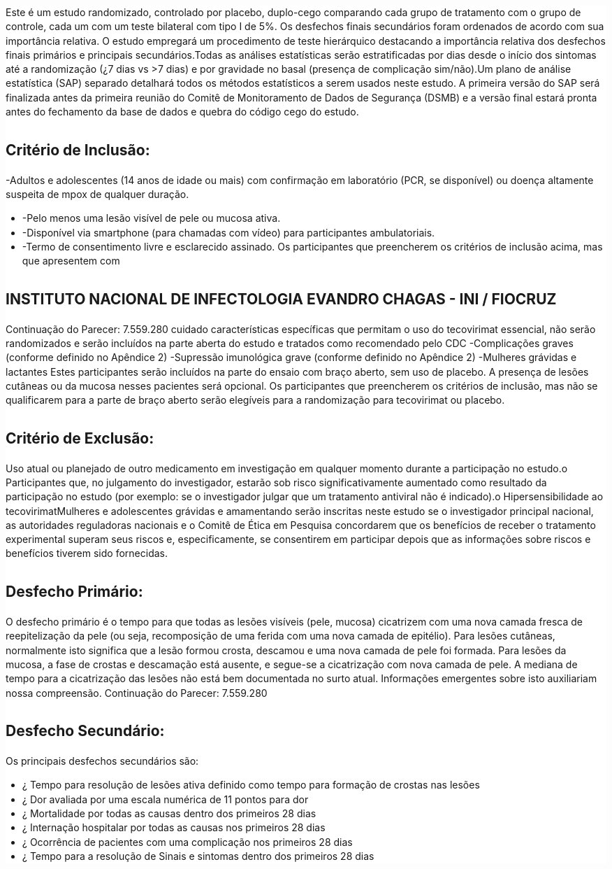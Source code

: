 Este é um estudo randomizado, controlado por placebo, duplo-cego comparando cada grupo de tratamento com o grupo de controle, cada um com um teste bilateral com tipo I de 5%. Os desfechos finais secundários foram ordenados de acordo com sua importância relativa. O estudo empregará um procedimento de teste hierárquico destacando a importância relativa dos desfechos finais primários e principais secundários.Todas as análises estatísticas serão estratificadas por dias desde o início dos sintomas até a randomização (¿7 dias vs &gt;7 dias) e por gravidade no basal (presença de complicação sim/não).Um plano de análise estatística (SAP) separado detalhará todos os métodos estatísticos a serem usados neste estudo. A primeira versão do SAP será finalizada antes da primeira reunião do Comitê de Monitoramento de Dados de Segurança (DSMB) e a versão final estará pronta antes do fechamento da base de dados e quebra do código cego do estudo.
## Critério de Inclusão:
-Adultos e adolescentes (14 anos de idade ou mais) com confirmação em laboratório (PCR, se disponível) ou doença altamente suspeita de mpox de qualquer duração.
- -Pelo menos uma lesão visível de pele ou mucosa ativa.
- -Disponível via smartphone (para chamadas com vídeo) para participantes ambulatoriais.
- -Termo de consentimento livre e esclarecido assinado.
Os participantes que preencherem os critérios de inclusão acima, mas que apresentem com
## INSTITUTO NACIONAL DE INFECTOLOGIA EVANDRO CHAGAS - INI / FIOCRUZ

Continuação do Parecer: 7.559.280
cuidado características específicas que permitam o uso do tecovirimat essencial, não serão randomizados e serão incluídos na parte aberta do estudo e tratados como recomendado pelo CDC
-Complicações graves (conforme definido no Apêndice 2)
-Supressão imunológica grave (conforme definido no Apêndice 2)
-Mulheres grávidas e lactantes
Estes participantes serão incluídos na parte do ensaio com braço aberto, sem uso de placebo. A presença de lesões cutâneas ou da mucosa nesses
pacientes será opcional.
Os participantes que preencherem os critérios de inclusão, mas não se qualificarem para a parte de braço aberto serão elegíveis para a randomização para tecovirimat ou placebo.
## Critério de Exclusão:
Uso atual ou planejado de outro medicamento em investigação em qualquer momento durante a participação  no  estudo.o  Participantes  que,  no  julgamento  do  investigador,  estarão  sob  risco significativamente aumentado como resultado da participação no estudo (por exemplo: se o investigador julgar  que  um  tratamento  antiviral  não  é  indicado).o  Hipersensibilidade  ao  tecovirimatMulheres  e adolescentes grávidas e amamentando serão inscritas neste estudo se o investigador principal nacional, as autoridades reguladoras nacionais e o Comitê de Ética em Pesquisa concordarem que os benefícios de receber o tratamento experimental superam seus riscos e, especificamente, se consentirem em participar depois que as informações sobre riscos e benefícios tiverem sido fornecidas.
## Desfecho Primário:
O desfecho primário é o tempo para que todas as lesões visíveis (pele, mucosa) cicatrizem com uma nova camada fresca de reepitelização da pele (ou seja, recomposição de uma ferida com uma nova camada de epitélio). Para lesões cutâneas, normalmente isto significa que a lesão formou crosta, descamou e uma nova camada de pele foi formada. Para lesões da mucosa, a fase de crostas e descamação está ausente, e segue-se a cicatrização com nova camada de pele. A mediana de tempo para a cicatrização das lesões não está bem documentada no surto atual.
Informações emergentes sobre isto auxiliariam nossa compreensão.
Continuação do Parecer: 7.559.280
## Desfecho Secundário:
Os principais desfechos secundários são:
- ¿        Tempo para resolução de lesões ativa definido como tempo para formação de crostas nas lesões
- ¿        Dor avaliada por uma escala numérica de 11 pontos para dor
- ¿        Mortalidade por todas as causas dentro dos primeiros 28 dias
- ¿        Internação hospitalar por todas as causas nos primeiros 28 dias
- ¿        Ocorrência de pacientes com uma complicação nos primeiros 28 dias
- ¿        Tempo para a resolução de Sinais e sintomas dentro dos primeiros 28 dias